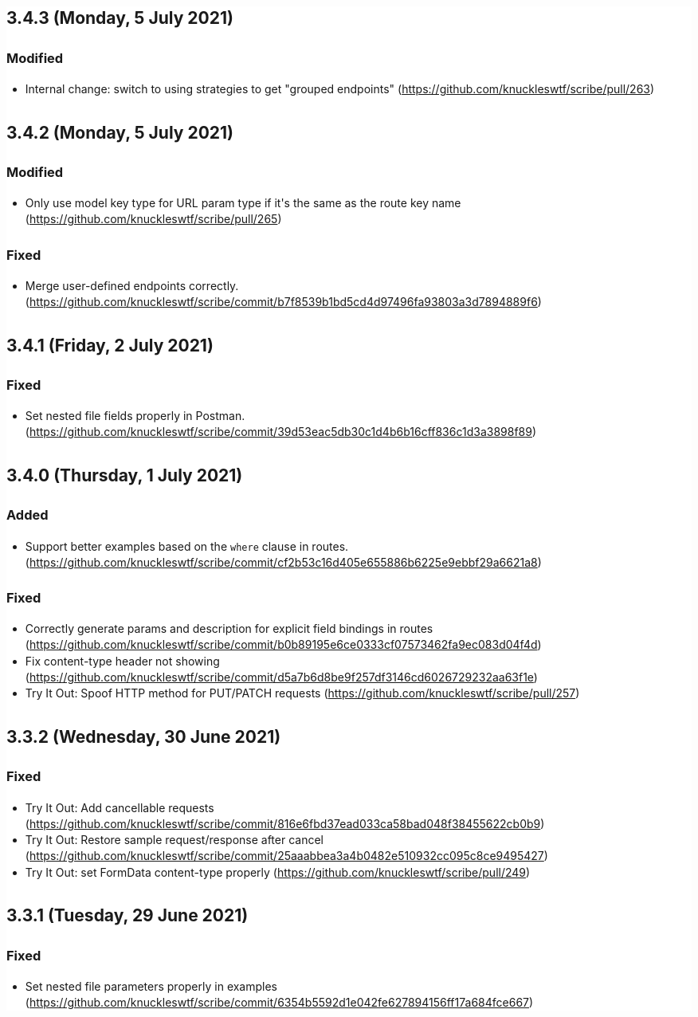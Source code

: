 ## 3.4.3 (Monday, 5 July 2021)
### Modified
- Internal change: switch to using strategies to get "grouped endpoints" (https://github.com/knuckleswtf/scribe/pull/263)

## 3.4.2 (Monday, 5 July 2021)
### Modified
- Only use model key type for URL param type if it's the same as the route key name (https://github.com/knuckleswtf/scribe/pull/265)
### Fixed
- Merge user-defined endpoints correctly. (https://github.com/knuckleswtf/scribe/commit/b7f8539b1bd5cd4d97496fa93803a3d7894889f6)

## 3.4.1 (Friday, 2 July 2021)
### Fixed
- Set nested file fields properly in Postman. (https://github.com/knuckleswtf/scribe/commit/39d53eac5db30c1d4b6b16cff836c1d3a3898f89)

## 3.4.0 (Thursday, 1 July 2021)
### Added
- Support better examples based on the `where` clause in routes. (https://github.com/knuckleswtf/scribe/commit/cf2b53c16d405e655886b6225e9ebbf29a6621a8)

### Fixed
- Correctly generate params and description for explicit field bindings in routes (https://github.com/knuckleswtf/scribe/commit/b0b89195e6ce0333cf07573462fa9ec083d04f4d)
- Fix content-type header not showing (https://github.com/knuckleswtf/scribe/commit/d5a7b6d8be9f257df3146cd6026729232aa63f1e)
- Try It Out: Spoof HTTP method for PUT/PATCH requests (https://github.com/knuckleswtf/scribe/pull/257)

## 3.3.2 (Wednesday, 30 June 2021)
### Fixed
- Try It Out: Add cancellable requests (https://github.com/knuckleswtf/scribe/commit/816e6fbd37ead033ca58bad048f38455622cb0b9)
- Try It Out: Restore sample request/response after cancel (https://github.com/knuckleswtf/scribe/commit/25aaabbea3a4b0482e510932cc095c8ce9495427)
- Try It Out: set FormData content-type properly (https://github.com/knuckleswtf/scribe/pull/249)

## 3.3.1 (Tuesday, 29 June 2021)
### Fixed
- Set nested file parameters properly in examples (https://github.com/knuckleswtf/scribe/commit/6354b5592d1e042fe627894156ff17a684fce667)
